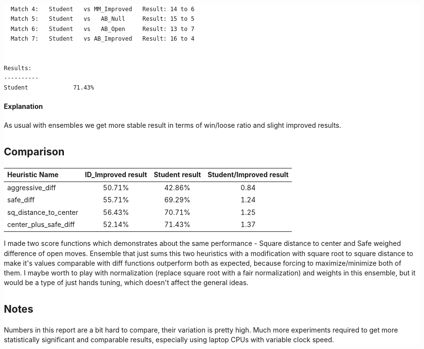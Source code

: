 ```
  Match 4:   Student   vs MM_Improved 	Result: 14 to 6
  Match 5:   Student   vs   AB_Null   	Result: 15 to 5
  Match 6:   Student   vs   AB_Open   	Result: 13 to 7
  Match 7:   Student   vs AB_Improved 	Result: 16 to 4


Results:
----------
Student             71.43%
```

#### Explanation

As usual with ensembles we get more stable result in terms of win/loose ratio and slight improved results.

## Comparison

|Heuristic Name       |ID_Improved result   |Student result   |Student/Improved result    |
|:--------------------|:-------------------:|:---------------:|:-------------------------:|
|aggressive_diff      |50.71%               |42.86%           |0.84                       |
|safe_diff            |55.71%               |69.29%           |1.24                       |
|sq_distance_to_center|56.43%               |70.71%           |1.25                       |
|center_plus_safe_diff|52.14%               |71.43%           |1.37                       |

I made two score functions which demonstrates about the same performance -
Square distance to center and Safe weighed difference of open moves.
Ensemble that just sums this two heuristics
with a modification with square root to square distance to make it's values comparable with diff functions outperform both as expected,
because forcing to maximize/minimize both of them.
I maybe worth to play with normalization (replace square root with a fair normalization) and weights in this ensemble, 
but it would be a type of just hands tuning, which doesn't affect the general ideas.

## Notes

Numbers in this report are a bit hard to compare, their variation is pretty high. Much more experiments required to get
more statistically significant and comparable results, especially using laptop CPUs with variable clock speed.

